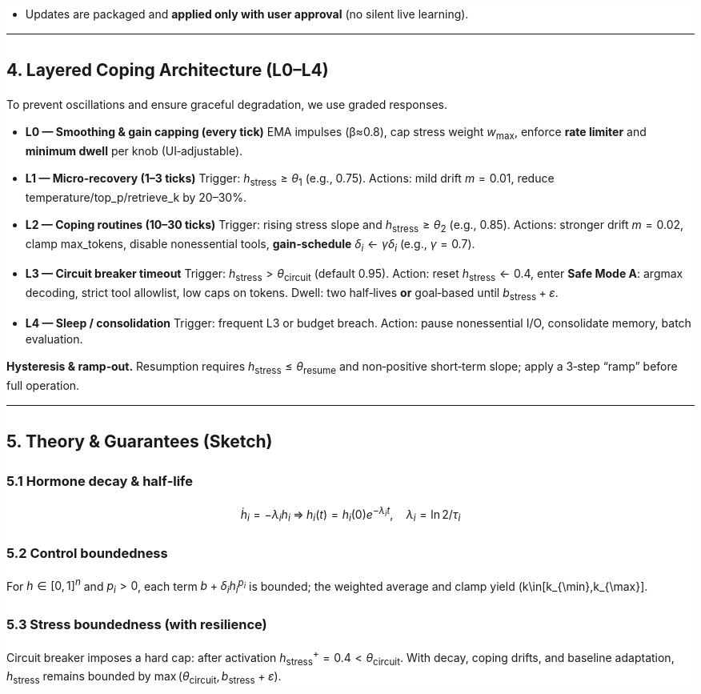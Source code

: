 * Updates are packaged and **applied only with user approval** (no silent live learning).

---

## 4. Layered Coping Architecture (L0–L4)

To prevent oscillations and ensure graceful degradation, we use graded responses.

* **L0 — Smoothing & gain capping (every tick)**
  EMA impulses (β≈0.8), cap stress weight $w_{\max}$, enforce **rate limiter** and **minimum dwell** per knob (UI‑adjustable).

* **L1 — Micro‑recovery (1–3 ticks)**
  Trigger: $h_{\text{stress}}\ge \theta_1$ (e.g., 0.75).
  Actions: mild drift $m=0.01$, reduce temperature/top\_p/retrieve\_k by 20–30%.

* **L2 — Coping routines (10–30 ticks)**
  Trigger: rising stress slope and $h_{\text{stress}}\ge \theta_2$ (e.g., 0.85).
  Actions: stronger drift $m=0.02$, clamp max\_tokens, disable nonessential tools, **gain‑schedule** $\delta_i \leftarrow \gamma \delta_i$ (e.g., $\gamma=0.7$).

* **L3 — Circuit breaker timeout**
  Trigger: $h_{\text{stress}} > \theta_{\text{circuit}}$ (default 0.95).
  Action: reset $h_{\text{stress}}\leftarrow 0.4$, enter **Safe Mode A**: argmax decoding, strict tool allowlist, low caps on tokens.
  Dwell: two half‑lives **or** goal‑based until $b_{\text{stress}}+\varepsilon$.

* **L4 — Sleep / consolidation**
  Trigger: frequent L3 or budget breach.
  Action: pause nonessential I/O, consolidate memory, batch evaluation.

**Hysteresis & ramp‑out.** Resumption requires $h_{\text{stress}}\le \theta_{\text{resume}}$ and non‑positive short‑term slope; apply a 3‑step “ramp” before full operation.

---

## 5. Theory & Guarantees (Sketch)

### 5.1 Hormone decay & half‑life

```math
\dot h_i = -\lambda_i h_i \;\Rightarrow\; h_i(t)=h_i(0) e^{-\lambda_i t},\quad \lambda_i = \ln 2 / \tau_i
```

### 5.2 Control boundedness

For $h\in[0,1]^n$ and $p_i>0$, each term $b+\delta_i h_i^{p_i}$ is bounded; the weighted average and clamp yield (k\in\[k\_{\min},k\_{\max}].

### 5.3 Stress boundedness (with resilience)

Circuit breaker imposes a hard cap: after activation $h_{\text{stress}}^+=0.4<\theta_{\text{circuit}}$. With decay, coping drifts, and baseline adaptation, $h_{\text{stress}}$ remains bounded by $\max(\theta_{\text{circuit}}, b_{\text{stress}}+\varepsilon)$.

